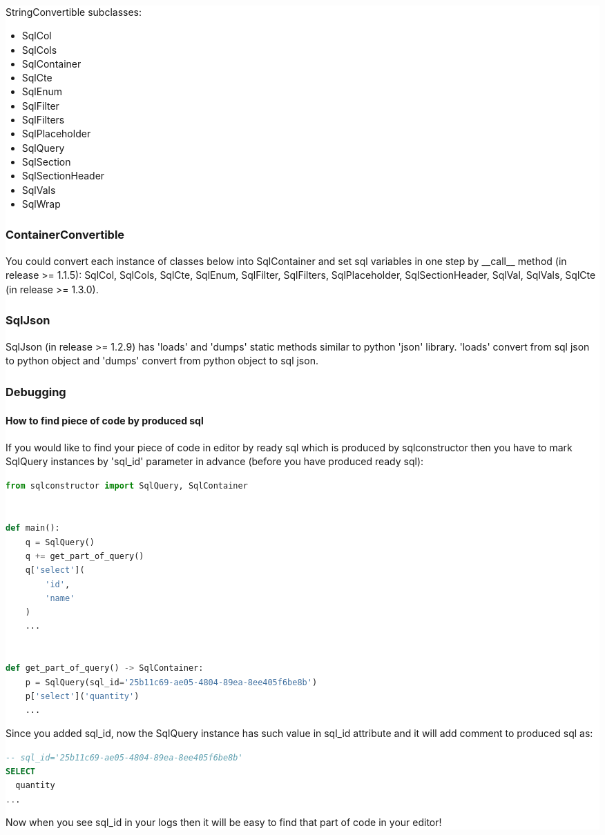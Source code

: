 StringConvertible subclasses:
- SqlCol
- SqlCols
- SqlContainer
- SqlCte
- SqlEnum
- SqlFilter
- SqlFilters
- SqlPlaceholder
- SqlQuery
- SqlSection
- SqlSectionHeader
- SqlVals
- SqlWrap

### ContainerConvertible
You could convert each instance of classes below into SqlContainer and set sql variables in one step by \_\_call\_\_ method (in release >= 1.1.5):
SqlCol, SqlCols, SqlCte, SqlEnum, SqlFilter, SqlFilters, SqlPlaceholder, SqlSectionHeader, SqlVal, SqlVals, SqlCte (in release >= 1.3.0).

### SqlJson
SqlJson (in release >= 1.2.9) has 'loads' and 'dumps' static methods similar to python 'json' library.
'loads' convert from sql json to python object and 'dumps' convert from python object to sql json.

### Debugging

#### How to find piece of code by produced sql
If you would like to find your piece of code in editor by ready sql which is produced by sqlconstructor 
then you have to mark SqlQuery instances by 'sql_id' parameter in advance (before you have produced ready sql):
```python
from sqlconstructor import SqlQuery, SqlContainer


def main():
    q = SqlQuery()
    q += get_part_of_query()
    q['select'](
        'id',
        'name'
    )
    ...


def get_part_of_query() -> SqlContainer:
    p = SqlQuery(sql_id='25b11c69-ae05-4804-89ea-8ee405f6be8b')
    p['select']('quantity')
    ...
```
Since you added sql_id, now the SqlQuery instance has such value in sql_id attribute and it will add comment to produced sql as:
```sql
-- sql_id='25b11c69-ae05-4804-89ea-8ee405f6be8b'
SELECT
  quantity
...
```
Now when you see sql_id in your logs then it will be easy to find that part of code in your editor!
